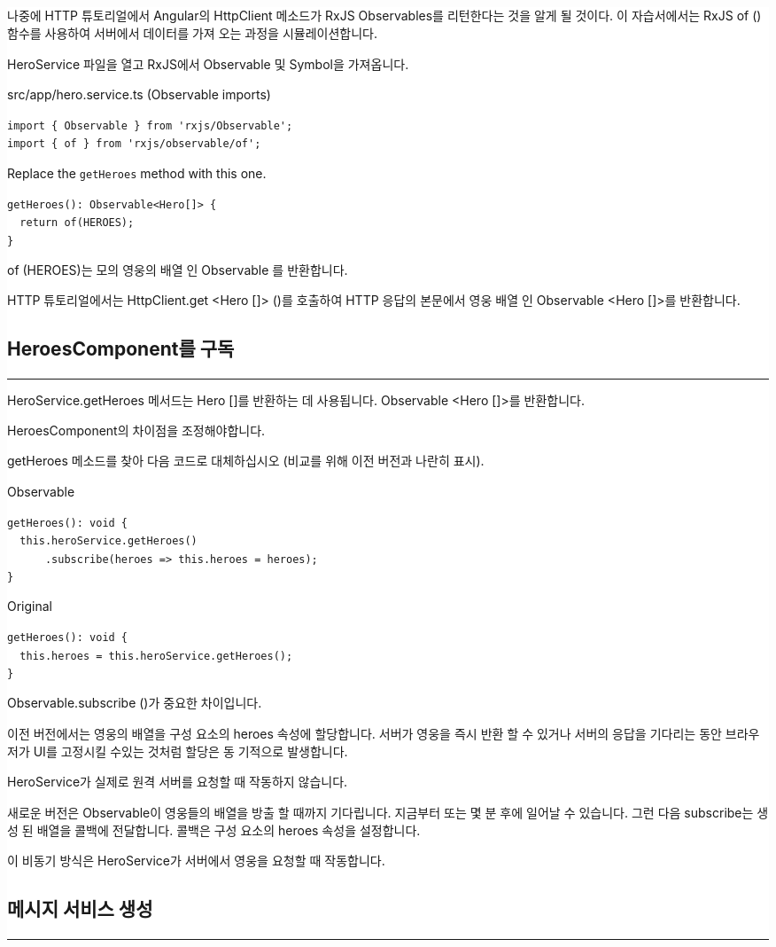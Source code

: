나중에 HTTP 튜토리얼에서 Angular의 HttpClient 메소드가 RxJS Observables를 리턴한다는 것을 알게 될 것이다. 이 자습서에서는 RxJS of () 함수를 사용하여 서버에서 데이터를 가져 오는 과정을 시뮬레이션합니다.

HeroService 파일을 열고 RxJS에서 Observable 및 Symbol을 가져옵니다.

src/app/hero.service.ts (Observable imports)

    import { Observable } from 'rxjs/Observable';
    import { of } from 'rxjs/observable/of';

Replace the `getHeroes` method with this one.

    getHeroes(): Observable<Hero[]> {
      return of(HEROES);
    }

of (HEROES)는 모의 영웅의 배열 인 Observable <Hero>를 반환합니다.

HTTP 튜토리얼에서는 HttpClient.get <Hero []> ()를 호출하여 HTTP 응답의 본문에서 영웅 배열 인 Observable <Hero []>를 반환합니다.




## HeroesComponent를 구독
----------

HeroService.getHeroes 메서드는 Hero []를 반환하는 데 사용됩니다. Observable <Hero []>를 반환합니다.

HeroesComponent의 차이점을 조정해야합니다.

getHeroes 메소드를 찾아 다음 코드로 대체하십시오 (비교를 위해 이전 버전과 나란히 표시).

Observable

    getHeroes(): void {
      this.heroService.getHeroes()
          .subscribe(heroes => this.heroes = heroes);
    }

Original

    getHeroes(): void {
      this.heroes = this.heroService.getHeroes();
    }


Observable.subscribe ()가 중요한 차이입니다.

이전 버전에서는 영웅의 배열을 구성 요소의 heroes 속성에 할당합니다. 서버가 영웅을 즉시 반환 할 수 있거나 서버의 응답을 기다리는 동안 브라우저가 UI를 고정시킬 수있는 것처럼 할당은 동 기적으로 발생합니다.

HeroService가 실제로 원격 서버를 요청할 때 작동하지 않습니다.

새로운 버전은 Observable이 영웅들의 배열을 방출 할 때까지 기다립니다. 지금부터 또는 몇 분 후에 일어날 수 있습니다. 그런 다음 subscribe는 생성 된 배열을 콜백에 전달합니다. 콜백은 구성 요소의 heroes 속성을 설정합니다.

이 비동기 방식은 HeroService가 서버에서 영웅을 요청할 때 작동합니다.





## 메시지 서비스 생성
----------

